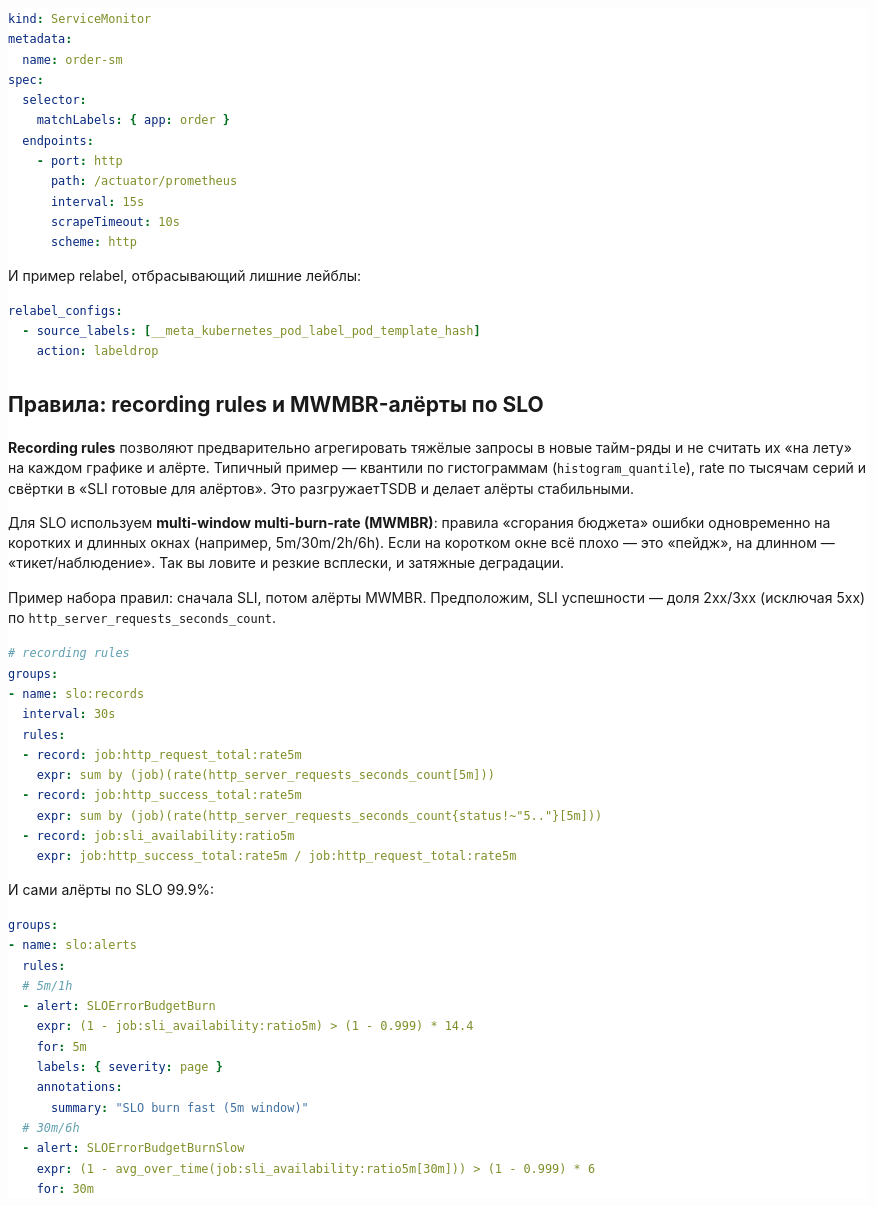 ```yaml
kind: ServiceMonitor
metadata:
  name: order-sm
spec:
  selector:
    matchLabels: { app: order }
  endpoints:
    - port: http
      path: /actuator/prometheus
      interval: 15s
      scrapeTimeout: 10s
      scheme: http
```

И пример relabel, отбрасывающий лишние лейблы:

```yaml
relabel_configs:
  - source_labels: [__meta_kubernetes_pod_label_pod_template_hash]
    action: labeldrop
```

## Правила: recording rules и MWMBR-алёрты по SLO

**Recording rules** позволяют предварительно агрегировать тяжёлые запросы в новые тайм-ряды и не считать их «на лету» на каждом графике и алёрте. Типичный пример — квантили по гистограммам (`histogram_quantile`), rate по тысячам серий и свёртки в «SLI готовые для алёртов». Это разгружаетTSDB и делает алёрты стабильными.

Для SLO используем **multi-window multi-burn-rate (MWMBR)**: правила «сгорания бюджета» ошибки одновременно на коротких и длинных окнах (например, 5m/30m/2h/6h). Если на коротком окне всё плохо — это «пейдж», на длинном — «тикет/наблюдение». Так вы ловите и резкие всплески, и затяжные деградации.

Пример набора правил: сначала SLI, потом алёрты MWMBR. Предположим, SLI успешности — доля 2xx/3xx (исключая 5xx) по `http_server_requests_seconds_count`.

```yaml
# recording rules
groups:
- name: slo:records
  interval: 30s
  rules:
  - record: job:http_request_total:rate5m
    expr: sum by (job)(rate(http_server_requests_seconds_count[5m]))
  - record: job:http_success_total:rate5m
    expr: sum by (job)(rate(http_server_requests_seconds_count{status!~"5.."}[5m]))
  - record: job:sli_availability:ratio5m
    expr: job:http_success_total:rate5m / job:http_request_total:rate5m
```

И сами алёрты по SLO 99.9%:

```yaml
groups:
- name: slo:alerts
  rules:
  # 5m/1h
  - alert: SLOErrorBudgetBurn
    expr: (1 - job:sli_availability:ratio5m) > (1 - 0.999) * 14.4
    for: 5m
    labels: { severity: page }
    annotations:
      summary: "SLO burn fast (5m window)"
  # 30m/6h
  - alert: SLOErrorBudgetBurnSlow
    expr: (1 - avg_over_time(job:sli_availability:ratio5m[30m])) > (1 - 0.999) * 6
    for: 30m
```